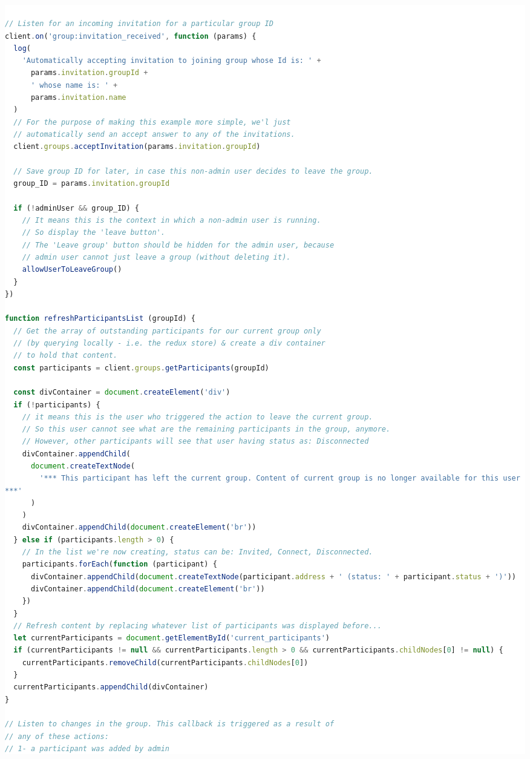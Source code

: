 ```javascript

// Listen for an incoming invitation for a particular group ID
client.on('group:invitation_received', function (params) {
  log(
    'Automatically accepting invitation to joining group whose Id is: ' +
      params.invitation.groupId +
      ' whose name is: ' +
      params.invitation.name
  )
  // For the purpose of making this example more simple, we'l just
  // automatically send an accept answer to any of the invitations.
  client.groups.acceptInvitation(params.invitation.groupId)

  // Save group ID for later, in case this non-admin user decides to leave the group.
  group_ID = params.invitation.groupId

  if (!adminUser && group_ID) {
    // It means this is the context in which a non-admin user is running.
    // So display the 'leave button'.
    // The 'Leave group' button should be hidden for the admin user, because
    // admin user cannot just leave a group (without deleting it).
    allowUserToLeaveGroup()
  }
})

function refreshParticipantsList (groupId) {
  // Get the array of outstanding participants for our current group only
  // (by querying locally - i.e. the redux store) & create a div container
  // to hold that content.
  const participants = client.groups.getParticipants(groupId)

  const divContainer = document.createElement('div')
  if (!participants) {
    // it means this is the user who triggered the action to leave the current group.
    // So this user cannot see what are the remaining participants in the group, anymore.
    // However, other participants will see that user having status as: Disconnected
    divContainer.appendChild(
      document.createTextNode(
        '*** This participant has left the current group. Content of current group is no longer available for this user ***'
      )
    )
    divContainer.appendChild(document.createElement('br'))
  } else if (participants.length > 0) {
    // In the list we're now creating, status can be: Invited, Connect, Disconnected.
    participants.forEach(function (participant) {
      divContainer.appendChild(document.createTextNode(participant.address + ' (status: ' + participant.status + ')'))
      divContainer.appendChild(document.createElement('br'))
    })
  }
  // Refresh content by replacing whatever list of participants was displayed before...
  let currentParticipants = document.getElementById('current_participants')
  if (currentParticipants != null && currentParticipants.length > 0 && currentParticipants.childNodes[0] != null) {
    currentParticipants.removeChild(currentParticipants.childNodes[0])
  }
  currentParticipants.appendChild(divContainer)
}

// Listen to changes in the group. This callback is triggered as a result of
// any of these actions:
// 1- a participant was added by admin
```